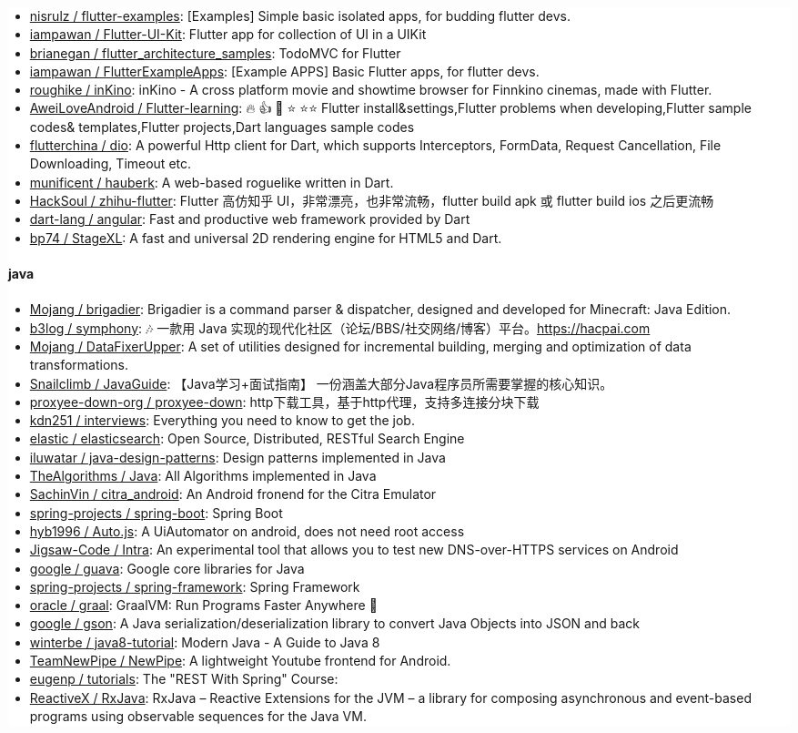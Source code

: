 * [nisrulz / flutter-examples](https://github.com/nisrulz/flutter-examples): [Examples] Simple basic isolated apps, for budding flutter devs.
* [iampawan / Flutter-UI-Kit](https://github.com/iampawan/Flutter-UI-Kit): Flutter app for collection of UI in a UIKit
* [brianegan / flutter_architecture_samples](https://github.com/brianegan/flutter_architecture_samples): TodoMVC for Flutter
* [iampawan / FlutterExampleApps](https://github.com/iampawan/FlutterExampleApps): [Example APPS] Basic Flutter apps, for flutter devs.
* [roughike / inKino](https://github.com/roughike/inKino): inKino - A cross platform movie and showtime browser for Finnkino cinemas, made with Flutter.
* [AweiLoveAndroid / Flutter-learning](https://github.com/AweiLoveAndroid/Flutter-learning): 🔥 👍 🌟 ⭐️ ⭐️⭐️ Flutter install&settings,Flutter problems when developing,Flutter sample codes& templates,Flutter projects,Dart languages sample codes
* [flutterchina / dio](https://github.com/flutterchina/dio): A powerful Http client for Dart, which supports Interceptors, FormData, Request Cancellation, File Downloading, Timeout etc.
* [munificent / hauberk](https://github.com/munificent/hauberk): A web-based roguelike written in Dart.
* [HackSoul / zhihu-flutter](https://github.com/HackSoul/zhihu-flutter): Flutter 高仿知乎 UI，非常漂亮，也非常流畅，flutter build apk 或 flutter build ios 之后更流畅
* [dart-lang / angular](https://github.com/dart-lang/angular): Fast and productive web framework provided by Dart
* [bp74 / StageXL](https://github.com/bp74/StageXL): A fast and universal 2D rendering engine for HTML5 and Dart.

#### java
* [Mojang / brigadier](https://github.com/Mojang/brigadier): Brigadier is a command parser & dispatcher, designed and developed for Minecraft: Java Edition.
* [b3log / symphony](https://github.com/b3log/symphony): 🎶 一款用 Java 实现的现代化社区（论坛/BBS/社交网络/博客）平台。https://hacpai.com
* [Mojang / DataFixerUpper](https://github.com/Mojang/DataFixerUpper): A set of utilities designed for incremental building, merging and optimization of data transformations.
* [Snailclimb / JavaGuide](https://github.com/Snailclimb/JavaGuide): 【Java学习+面试指南】 一份涵盖大部分Java程序员所需要掌握的核心知识。
* [proxyee-down-org / proxyee-down](https://github.com/proxyee-down-org/proxyee-down): http下载工具，基于http代理，支持多连接分块下载
* [kdn251 / interviews](https://github.com/kdn251/interviews): Everything you need to know to get the job.
* [elastic / elasticsearch](https://github.com/elastic/elasticsearch): Open Source, Distributed, RESTful Search Engine
* [iluwatar / java-design-patterns](https://github.com/iluwatar/java-design-patterns): Design patterns implemented in Java
* [TheAlgorithms / Java](https://github.com/TheAlgorithms/Java): All Algorithms implemented in Java
* [SachinVin / citra_android](https://github.com/SachinVin/citra_android): An Android fronend for the Citra Emulator
* [spring-projects / spring-boot](https://github.com/spring-projects/spring-boot): Spring Boot
* [hyb1996 / Auto.js](https://github.com/hyb1996/Auto.js): A UiAutomator on android, does not need root access
* [Jigsaw-Code / Intra](https://github.com/Jigsaw-Code/Intra): An experimental tool that allows you to test new DNS-over-HTTPS services on Android
* [google / guava](https://github.com/google/guava): Google core libraries for Java
* [spring-projects / spring-framework](https://github.com/spring-projects/spring-framework): Spring Framework
* [oracle / graal](https://github.com/oracle/graal): GraalVM: Run Programs Faster Anywhere 🚀
* [google / gson](https://github.com/google/gson): A Java serialization/deserialization library to convert Java Objects into JSON and back
* [winterbe / java8-tutorial](https://github.com/winterbe/java8-tutorial): Modern Java - A Guide to Java 8
* [TeamNewPipe / NewPipe](https://github.com/TeamNewPipe/NewPipe): A lightweight Youtube frontend for Android.
* [eugenp / tutorials](https://github.com/eugenp/tutorials): The "REST With Spring" Course:
* [ReactiveX / RxJava](https://github.com/ReactiveX/RxJava): RxJava – Reactive Extensions for the JVM – a library for composing asynchronous and event-based programs using observable sequences for the Java VM.